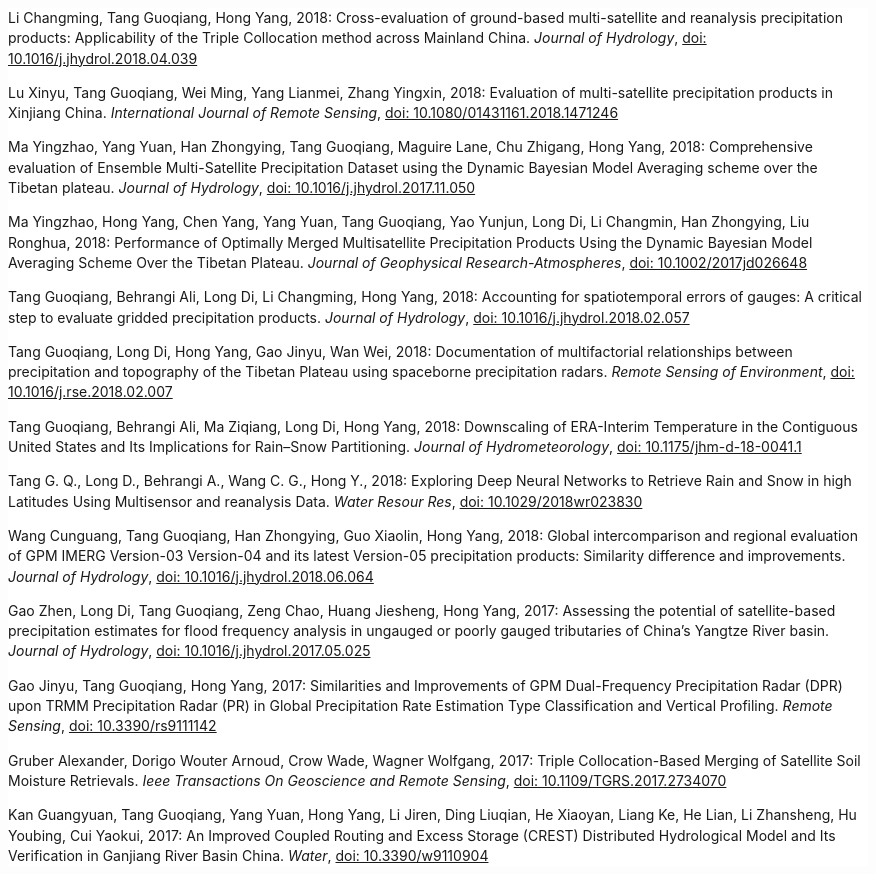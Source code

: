 Li Changming, Tang Guoqiang, Hong Yang, 2018: Cross-evaluation of ground-based multi-satellite and reanalysis precipitation products: Applicability of the Triple Collocation method across Mainland China. _Journal of Hydrology_, [doi: 10.1016/j.jhydrol.2018.04.039](http://doi.org/10.1016/j.jhydrol.2018.04.039)

Lu Xinyu, Tang Guoqiang, Wei Ming, Yang Lianmei, Zhang Yingxin, 2018: Evaluation of multi-satellite precipitation products in Xinjiang China. _International Journal of Remote Sensing_, [doi: 10.1080/01431161.2018.1471246](http://doi.org/10.1080/01431161.2018.1471246)

Ma Yingzhao, Yang Yuan, Han Zhongying, Tang Guoqiang, Maguire Lane, Chu Zhigang, Hong Yang, 2018: Comprehensive evaluation of Ensemble Multi-Satellite Precipitation Dataset using the Dynamic Bayesian Model Averaging scheme over the Tibetan plateau. _Journal of Hydrology_, [doi: 10.1016/j.jhydrol.2017.11.050](http://doi.org/10.1016/j.jhydrol.2017.11.050)

Ma Yingzhao, Hong Yang, Chen Yang, Yang Yuan, Tang Guoqiang, Yao Yunjun, Long Di, Li Changmin, Han Zhongying, Liu Ronghua, 2018: Performance of Optimally Merged Multisatellite Precipitation Products Using the Dynamic Bayesian Model Averaging Scheme Over the Tibetan Plateau. _Journal of Geophysical Research-Atmospheres_, [doi: 10.1002/2017jd026648](http://doi.org/10.1002/2017jd026648)

Tang Guoqiang, Behrangi Ali, Long Di, Li Changming, Hong Yang, 2018: Accounting for spatiotemporal errors of gauges: A critical step to evaluate gridded precipitation products. _Journal of Hydrology_, [doi: 10.1016/j.jhydrol.2018.02.057](http://doi.org/10.1016/j.jhydrol.2018.02.057)

Tang Guoqiang, Long Di, Hong Yang, Gao Jinyu, Wan Wei, 2018: Documentation of multifactorial relationships between precipitation and topography of the Tibetan Plateau using spaceborne precipitation radars. _Remote Sensing of Environment_, [doi: 10.1016/j.rse.2018.02.007](http://doi.org/10.1016/j.rse.2018.02.007)

Tang Guoqiang, Behrangi Ali, Ma Ziqiang, Long Di, Hong Yang, 2018: Downscaling of ERA-Interim Temperature in the Contiguous United States and Its Implications for Rain–Snow Partitioning. _Journal of Hydrometeorology_, [doi: 10.1175/jhm-d-18-0041.1](http://doi.org/10.1175/jhm-d-18-0041.1)

Tang G. Q., Long D., Behrangi A., Wang C. G., Hong Y., 2018: Exploring Deep Neural Networks to Retrieve Rain and Snow in high Latitudes Using Multisensor and reanalysis Data. _Water Resour Res_, [doi: 10.1029/2018wr023830](http://doi.org/10.1029/2018wr023830)

Wang Cunguang, Tang Guoqiang, Han Zhongying, Guo Xiaolin, Hong Yang, 2018: Global intercomparison and regional evaluation of GPM IMERG Version-03 Version-04 and its latest Version-05 precipitation products: Similarity difference and improvements. _Journal of Hydrology_, [doi: 10.1016/j.jhydrol.2018.06.064](http://doi.org/10.1016/j.jhydrol.2018.06.064)

Gao Zhen, Long Di, Tang Guoqiang, Zeng Chao, Huang Jiesheng, Hong Yang, 2017: Assessing the potential of satellite-based precipitation estimates for flood frequency analysis in ungauged or poorly gauged tributaries of China’s Yangtze River basin. _Journal of Hydrology_, [doi: 10.1016/j.jhydrol.2017.05.025](http://doi.org/10.1016/j.jhydrol.2017.05.025)

Gao Jinyu, Tang Guoqiang, Hong Yang, 2017: Similarities and Improvements of GPM Dual-Frequency Precipitation Radar (DPR) upon TRMM Precipitation Radar (PR) in Global Precipitation Rate Estimation Type Classification and Vertical Profiling. _Remote Sensing_, [doi: 10.3390/rs9111142](http://doi.org/10.3390/rs9111142)

Gruber Alexander, Dorigo Wouter Arnoud, Crow Wade, Wagner Wolfgang, 2017: Triple Collocation-Based Merging of Satellite Soil Moisture Retrievals. _Ieee Transactions On Geoscience and Remote Sensing_, [doi: 10.1109/TGRS.2017.2734070](http://doi.org/10.1109/TGRS.2017.2734070)

Kan Guangyuan, Tang Guoqiang, Yang Yuan, Hong Yang, Li Jiren, Ding Liuqian, He Xiaoyan, Liang Ke, He Lian, Li Zhansheng, Hu Youbing, Cui Yaokui, 2017: An Improved Coupled Routing and Excess Storage (CREST) Distributed Hydrological Model and Its Verification in Ganjiang River Basin China. _Water_, [doi: 10.3390/w9110904](http://doi.org/10.3390/w9110904)
